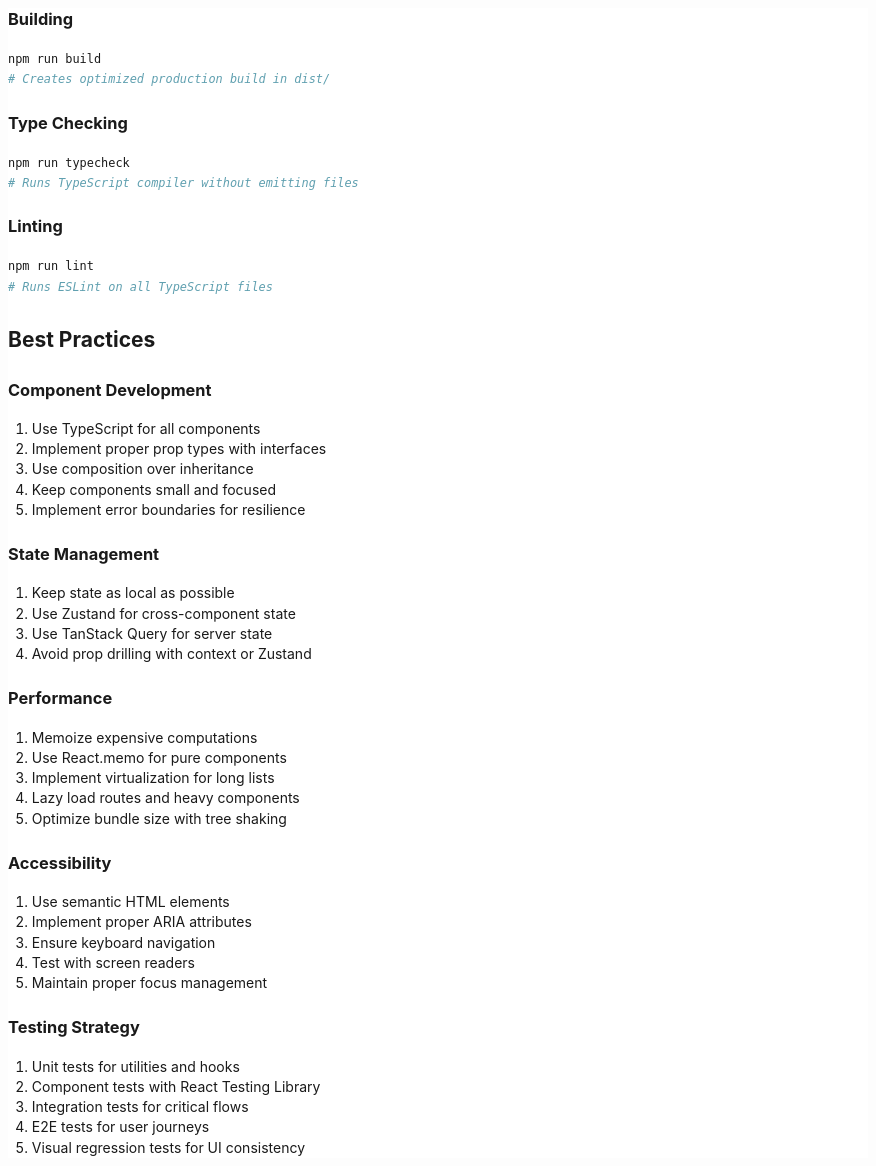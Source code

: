 ### Building
```bash
npm run build
# Creates optimized production build in dist/
```

### Type Checking
```bash
npm run typecheck
# Runs TypeScript compiler without emitting files
```

### Linting
```bash
npm run lint
# Runs ESLint on all TypeScript files
```

## Best Practices

### Component Development
1. Use TypeScript for all components
2. Implement proper prop types with interfaces
3. Use composition over inheritance
4. Keep components small and focused
5. Implement error boundaries for resilience

### State Management
1. Keep state as local as possible
2. Use Zustand for cross-component state
3. Use TanStack Query for server state
4. Avoid prop drilling with context or Zustand

### Performance
1. Memoize expensive computations
2. Use React.memo for pure components
3. Implement virtualization for long lists
4. Lazy load routes and heavy components
5. Optimize bundle size with tree shaking

### Accessibility
1. Use semantic HTML elements
2. Implement proper ARIA attributes
3. Ensure keyboard navigation
4. Test with screen readers
5. Maintain proper focus management

### Testing Strategy
1. Unit tests for utilities and hooks
2. Component tests with React Testing Library
3. Integration tests for critical flows
4. E2E tests for user journeys
5. Visual regression tests for UI consistency